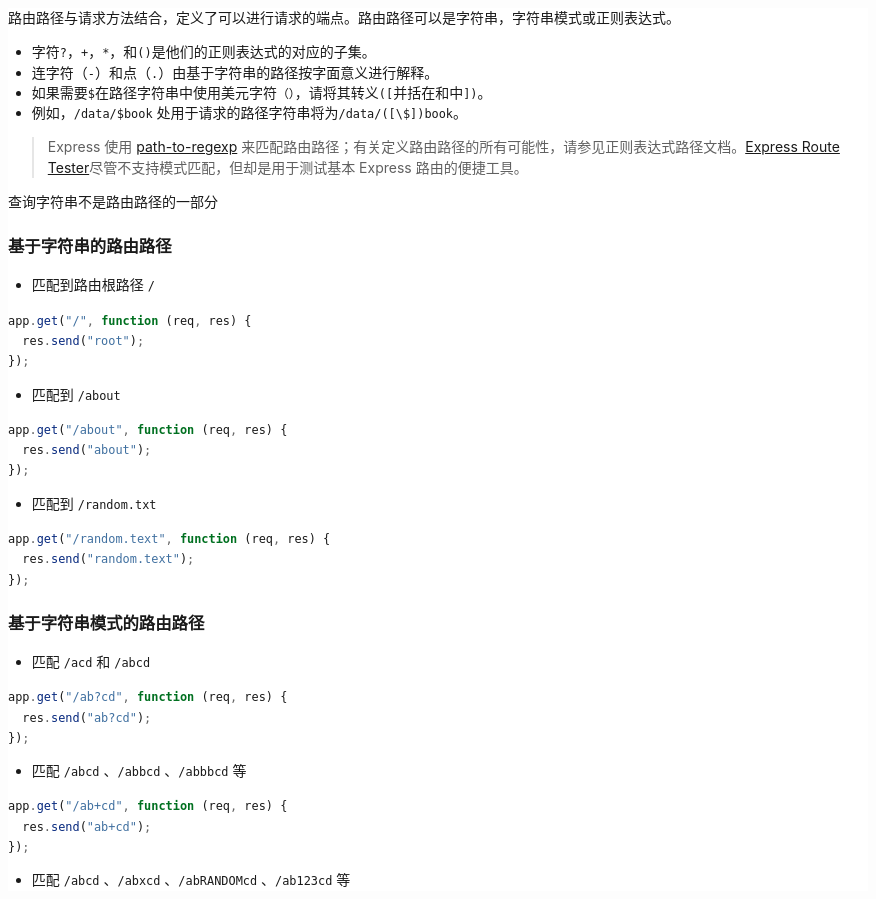 路由路径与请求方法结合，定义了可以进行请求的端点。路由路径可以是字符串，字符串模式或正则表达式。

- 字符`?`，`+`，`*`，和`()`是他们的正则表达式的对应的子集。
- 连字符（`-`）和点（`.`）由基于字符串的路径按字面意义进行解释。
- 如果需要`$`在路径字符串中使用美元字符`（）`，请将其转义`([`并括在和中`])`。
- 例如，`/data/$book` 处用于请求的路径字符串将为`/data/([\$])book`。

> Express 使用 [path-to-regexp](https://www.npmjs.com/package/path-to-regexp) 来匹配路由路径；有关定义路由路径的所有可能性，请参见正则表达式路径文档。[Express Route Tester](http://forbeslindesay.github.io/express-route-tester/)尽管不支持模式匹配，但却是用于测试基本 Express 路由的便捷工具。

查询字符串不是路由路径的一部分

### 基于字符串的路由路径

- 匹配到路由根路径 `/`

```js
app.get("/", function (req, res) {
  res.send("root");
});
```

- 匹配到 `/about`

```js
app.get("/about", function (req, res) {
  res.send("about");
});
```

- 匹配到 `/random.txt`

```js
app.get("/random.text", function (req, res) {
  res.send("random.text");
});
```

### 基于字符串模式的路由路径

- 匹配 `/acd` 和 `/abcd`

```js
app.get("/ab?cd", function (req, res) {
  res.send("ab?cd");
});
```

- 匹配 `/abcd` 、`/abbcd` 、`/abbbcd` 等

```js
app.get("/ab+cd", function (req, res) {
  res.send("ab+cd");
});
```

- 匹配 `/abcd` 、`/abxcd` 、`/abRANDOMcd` 、`/ab123cd` 等
